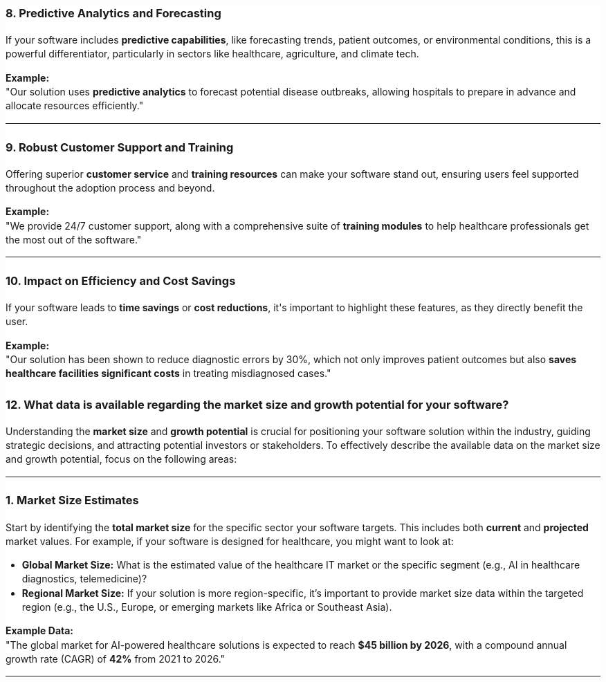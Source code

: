 
### **8. Predictive Analytics and Forecasting**  
If your software includes **predictive capabilities**, like forecasting trends, patient outcomes, or environmental conditions, this is a powerful differentiator, particularly in sectors like healthcare, agriculture, and climate tech.

**Example:**  
"Our solution uses **predictive analytics** to forecast potential disease outbreaks, allowing hospitals to prepare in advance and allocate resources efficiently."

---

### **9. Robust Customer Support and Training**  
Offering superior **customer service** and **training resources** can make your software stand out, ensuring users feel supported throughout the adoption process and beyond.

**Example:**  
"We provide 24/7 customer support, along with a comprehensive suite of **training modules** to help healthcare professionals get the most out of the software."

---

### **10. Impact on Efficiency and Cost Savings**  
If your software leads to **time savings** or **cost reductions**, it's important to highlight these features, as they directly benefit the user.

**Example:**  
"Our solution has been shown to reduce diagnostic errors by 30%, which not only improves patient outcomes but also **saves healthcare facilities significant costs** in treating misdiagnosed cases."

### 12. What data is available regarding the market size and growth potential for your software?

Understanding the **market size** and **growth potential** is crucial for positioning your software solution within the industry, guiding strategic decisions, and attracting potential investors or stakeholders. To effectively describe the available data on the market size and growth potential, focus on the following areas:

---

### **1. Market Size Estimates**  
Start by identifying the **total market size** for the specific sector your software targets. This includes both **current** and **projected** market values. For example, if your software is designed for healthcare, you might want to look at:

- **Global Market Size:** What is the estimated value of the healthcare IT market or the specific segment (e.g., AI in healthcare diagnostics, telemedicine)?
- **Regional Market Size:** If your solution is more region-specific, it’s important to provide market size data within the targeted region (e.g., the U.S., Europe, or emerging markets like Africa or Southeast Asia).
  
**Example Data:**  
"The global market for AI-powered healthcare solutions is expected to reach **$45 billion by 2026**, with a compound annual growth rate (CAGR) of **42%** from 2021 to 2026."

---